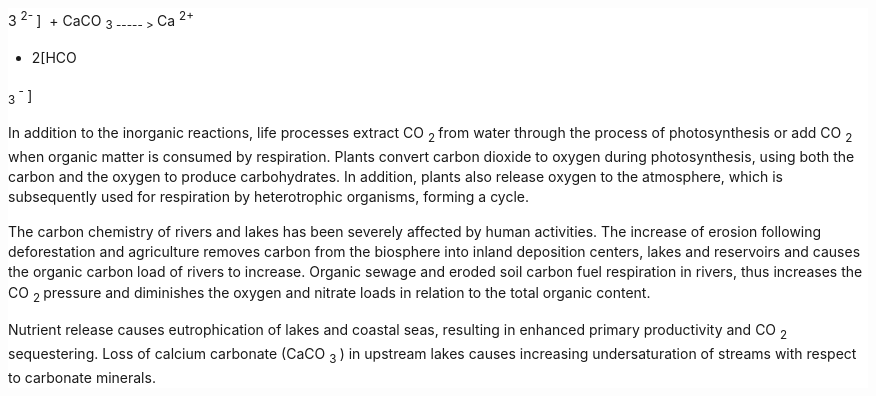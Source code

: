 3
</sub>
<sup>
2-
</sup>
]  + CaCO
<sub>
3 -----
</sub>
<sub>
&gt;
</sub>
<sub>
</sub>
Ca
<sup>
2+
</sup>
+ 2[HCO
<sub>
3
</sub>
<sup>
-
</sup>
]
</p>
<p>
In addition to the inorganic reactions, life processes extract CO
<sub>
2
</sub>
from water through the process of photosynthesis or add CO
<sub>
2
</sub>
when organic matter is consumed by respiration. Plants convert carbon dioxide to oxygen during photosynthesis, using both the carbon and the oxygen to produce carbohydrates. In addition, plants also release oxygen to the atmosphere, which is subsequently used for respiration by heterotrophic organisms, forming a cycle.
</p>
<p>
The carbon chemistry of rivers and lakes has been severely affected by human activities. The increase of erosion following deforestation and agriculture removes carbon from the biosphere into inland deposition centers, lakes and reservoirs and causes the organic carbon load of rivers to increase. Organic sewage and eroded soil carbon fuel respiration in rivers, thus increases the CO
<sub>
2
</sub>
pressure and diminishes the oxygen and nitrate loads in relation to the total organic content.
</p>
<p>
Nutrient release causes eutrophication of lakes and coastal seas, resulting in enhanced primary productivity and CO
<sub>
2
</sub>
sequestering. Loss of calcium carbonate (CaCO
<sub>
3
</sub>
) in upstream lakes causes increasing undersaturation of streams with respect to carbonate minerals.
</p>